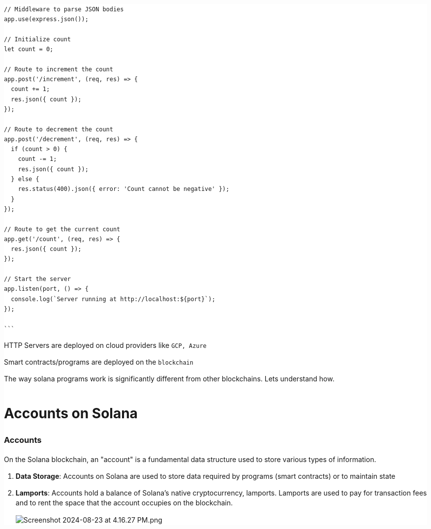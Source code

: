     // Middleware to parse JSON bodies
    app.use(express.json());
    
    // Initialize count
    let count = 0;
    
    // Route to increment the count
    app.post('/increment', (req, res) => {
      count += 1;
      res.json({ count });
    });
    
    // Route to decrement the count
    app.post('/decrement', (req, res) => {
      if (count > 0) {
        count -= 1;
        res.json({ count });
      } else {
        res.status(400).json({ error: 'Count cannot be negative' });
      }
    });
    
    // Route to get the current count
    app.get('/count', (req, res) => {
      res.json({ count });
    });
    
    // Start the server
    app.listen(port, () => {
      console.log(`Server running at http://localhost:${port}`);
    });
    
    ```
    

HTTP Servers are deployed on cloud providers like `GCP, Azure`

Smart contracts/programs are deployed on the `blockchain` 

The way solana programs work is significantly different from other blockchains. Lets understand how.

# Accounts on Solana

### Accounts

On the Solana blockchain, an "account" is a fundamental data structure used to store various types of information.

1. **Data Storage**: Accounts on Solana are used to store data required by programs (smart contracts) or to maintain state
2. **Lamports**: Accounts hold a balance of Solana’s native cryptocurrency, lamports. Lamports are used to pay for transaction fees and to rent the space that the account occupies on the blockchain. 
    
    ![Screenshot 2024-08-23 at 4.16.27 PM.png](https://petal-estimate-4e9.notion.site/image/https%3A%2F%2Fprod-files-secure.s3.us-west-2.amazonaws.com%2F085e8ad8-528e-47d7-8922-a23dc4016453%2F434a5ed0-2881-48c8-8674-1b6f3a17ec72%2FScreenshot_2024-08-23_at_4.16.27_PM.png?table=block&id=082253cf-73c1-4b09-894f-c2f2f6a17820&spaceId=085e8ad8-528e-47d7-8922-a23dc4016453&width=1360&userId=&cache=v2)
    